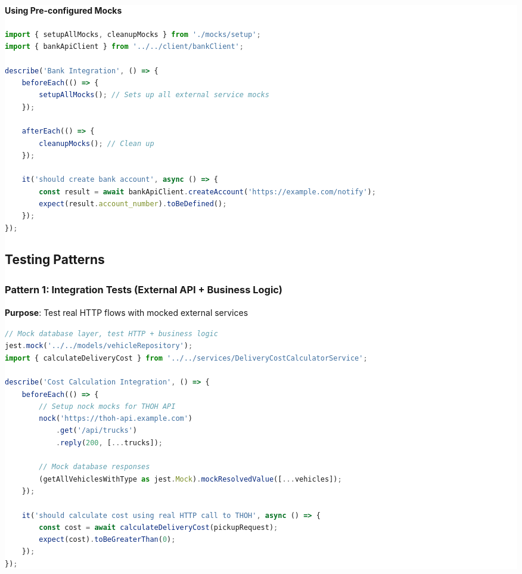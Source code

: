 #### Using Pre-configured Mocks

```typescript
import { setupAllMocks, cleanupMocks } from './mocks/setup';
import { bankApiClient } from '../../client/bankClient';

describe('Bank Integration', () => {
    beforeEach(() => {
        setupAllMocks(); // Sets up all external service mocks
    });

    afterEach(() => {
        cleanupMocks(); // Clean up
    });

    it('should create bank account', async () => {
        const result = await bankApiClient.createAccount('https://example.com/notify');
        expect(result.account_number).toBeDefined();
    });
});
```

## Testing Patterns

### Pattern 1: Integration Tests (External API + Business Logic)

**Purpose**: Test real HTTP flows with mocked external services

```typescript
// Mock database layer, test HTTP + business logic
jest.mock('../../models/vehicleRepository');
import { calculateDeliveryCost } from '../../services/DeliveryCostCalculatorService';

describe('Cost Calculation Integration', () => {
    beforeEach(() => {
        // Setup nock mocks for THOH API
        nock('https://thoh-api.example.com')
            .get('/api/trucks')
            .reply(200, [...trucks]);

        // Mock database responses
        (getAllVehiclesWithType as jest.Mock).mockResolvedValue([...vehicles]);
    });

    it('should calculate cost using real HTTP call to THOH', async () => {
        const cost = await calculateDeliveryCost(pickupRequest);
        expect(cost).toBeGreaterThan(0);
    });
});
```
